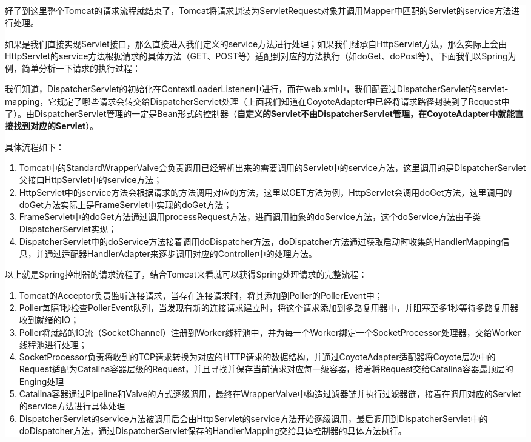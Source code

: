 好了到这里整个Tomcat的请求流程就结束了，Tomcat将请求封装为ServletRequest对象并调用Mapper中匹配的Servlet的service方法进行处理。

如果是我们直接实现Servlet接口，那么直接进入我们定义的service方法进行处理；如果我们继承自HttpServlet方法，那么实际上会由HttpServlet的service方法根据请求的具体方法（GET、POST等）适配到对应的方法执行（如doGet、doPost等）。下面我们以Spring为例，简单分析一下请求的执行过程：

我们知道，DispatcherServlet的初始化在ContextLoaderListener中进行，而在web.xml中，我们配置过DispatcherServlet的servlet-mapping，它规定了哪些请求会转交给DispatcherServlet处理（上面我们知道在CoyoteAdapter中已经将请求路径封装到了Request中了）。由DispatcherServlet管理的一定是Bean形式的控制器（**自定义的Servlet不由DispatcherServlet管理，在CoyoteAdapter中就能直接找到对应的Servlet**）。

具体流程如下：

1. Tomcat中的StandardWrapperValve会负责调用已经解析出来的需要调用的Servlet中的service方法，这里调用的是DispatcherServlet父接口HttpServlet中的service方法；
2. HttpServlet中的service方法会根据请求的方法调用对应的方法，这里以GET方法为例，HttpServlet会调用doGet方法，这里调用的doGet方法实际上是FrameServlet中实现的doGet方法；
3. FrameServlet中的doGet方法通过调用processRequest方法，进而调用抽象的doService方法，这个doService方法由子类DispatcherServlet实现；
4. DispatcherServlet中的doService方法接着调用doDispatcher方法，doDispatcher方法通过获取启动时收集的HandlerMapping信息，并通过适配器HandlerAdapter来逐步调用对应的Controller中的处理方法。

以上就是Spring控制器的请求流程了，结合Tomcat来看就可以获得Spring处理请求的完整流程：

1. Tomcat的Acceptor负责监听连接请求，当存在连接请求时，将其添加到Poller的PollerEvent中；
2. Poller每隔1秒检查PollerEvent队列，当发现有新的连接请求建立时，将这个请求添加到多路复用器中，并阻塞至多1秒等待多路复用器收到就绪的IO；
3. Poller将就绪的IO流（SocketChannel）注册到Worker线程池中，并为每一个Worker绑定一个SocketProcessor处理器，交给Worker线程池进行处理；
4. SocketProcessor负责将收到的TCP请求转换为对应的HTTP请求的数据结构，并通过CoyoteAdapter适配器将Coyote层次中的Request适配为Catalina容器层级的Request，并且寻找并保存当前请求对应每一级容器，接着将Request交给Catalina容器最顶层的Enging处理
5. Catalina容器通过Pipeline和Valve的方式逐级调用，最终在WrapperValve中构造过滤器链并执行过滤器链，接着在调用对应的Servlet的service方法进行具体处理
6. DispatcherServlet的service方法被调用后会由HttpServlet的service方法开始逐级调用，最后调用到DispatcherServlet中的doDispatcher方法，通过DispatcherServlet保存的HandlerMapping交给具体控制器的具体方法执行。

